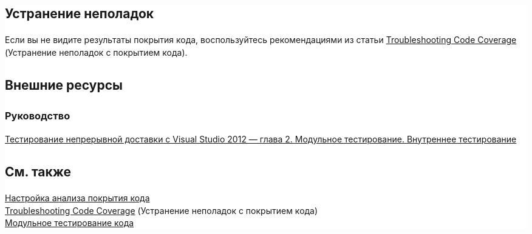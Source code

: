 ## <a name="troubleshooting"></a>Устранение неполадок  
 Если вы не видите результаты покрытия кода, воспользуйтесь рекомендациями из статьи [Troubleshooting Code Coverage](../test/troubleshooting-code-coverage.md) (Устранение неполадок с покрытием кода).  
  
## <a name="external-resources"></a>Внешние ресурсы  
  
### <a name="guidance"></a>Руководство  
 [Тестирование непрерывной доставки с Visual Studio 2012 — глава 2. Модульное тестирование. Внутреннее тестирование](http://go.microsoft.com/fwlink/?LinkID=255188)  
  
## <a name="see-also"></a>См. также  
 [Настройка анализа покрытия кода](../test/customizing-code-coverage-analysis.md)   
 [Troubleshooting Code Coverage](../test/troubleshooting-code-coverage.md)  (Устранение неполадок с покрытием кода)  
 [Модульное тестирование кода](../test/unit-test-your-code.md)

